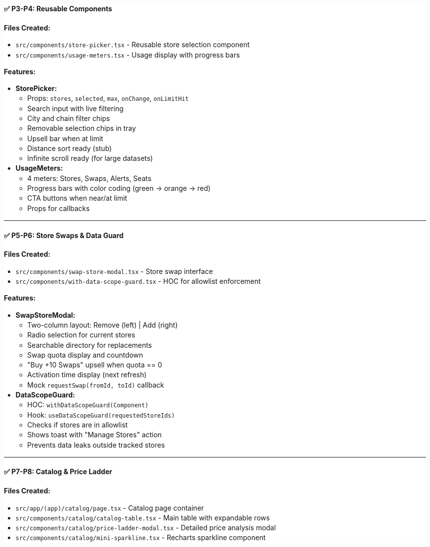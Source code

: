 
#### ✅ P3-P4: Reusable Components
**Files Created:**
- `src/components/store-picker.tsx` - Reusable store selection component
- `src/components/usage-meters.tsx` - Usage display with progress bars

**Features:**
- **StorePicker:**
  - Props: `stores`, `selected`, `max`, `onChange`, `onLimitHit`
  - Search input with live filtering
  - City and chain filter chips
  - Removable selection chips in tray
  - Upsell bar when at limit
  - Distance sort ready (stub)
  - Infinite scroll ready (for large datasets)
- **UsageMeters:**
  - 4 meters: Stores, Swaps, Alerts, Seats
  - Progress bars with color coding (green → orange → red)
  - CTA buttons when near/at limit
  - Props for callbacks

---

#### ✅ P5-P6: Store Swaps & Data Guard
**Files Created:**
- `src/components/swap-store-modal.tsx` - Store swap interface
- `src/components/with-data-scope-guard.tsx` - HOC for allowlist enforcement

**Features:**
- **SwapStoreModal:**
  - Two-column layout: Remove (left) | Add (right)
  - Radio selection for current stores
  - Searchable directory for replacements
  - Swap quota display and countdown
  - "Buy +10 Swaps" upsell when quota == 0
  - Activation time display (next refresh)
  - Mock `requestSwap(fromId, toId)` callback
- **DataScopeGuard:**
  - HOC: `withDataScopeGuard(Component)`
  - Hook: `useDataScopeGuard(requestedStoreIds)`
  - Checks if stores are in allowlist
  - Shows toast with "Manage Stores" action
  - Prevents data leaks outside tracked stores

---

#### ✅ P7-P8: Catalog & Price Ladder
**Files Created:**
- `src/app/(app)/catalog/page.tsx` - Catalog page container
- `src/components/catalog/catalog-table.tsx` - Main table with expandable rows
- `src/components/catalog/price-ladder-modal.tsx` - Detailed price analysis modal
- `src/components/catalog/mini-sparkline.tsx` - Recharts sparkline component
